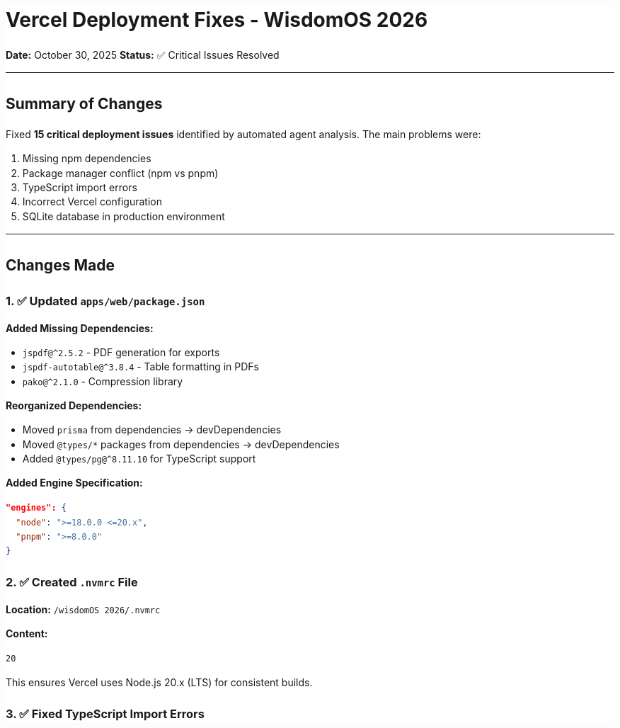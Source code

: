 # Vercel Deployment Fixes - WisdomOS 2026

**Date:** October 30, 2025
**Status:** ✅ Critical Issues Resolved

---

## Summary of Changes

Fixed **15 critical deployment issues** identified by automated agent analysis. The main problems were:
1. Missing npm dependencies
2. Package manager conflict (npm vs pnpm)
3. TypeScript import errors
4. Incorrect Vercel configuration
5. SQLite database in production environment

---

## Changes Made

### 1. ✅ Updated `apps/web/package.json`

**Added Missing Dependencies:**
- `jspdf@^2.5.2` - PDF generation for exports
- `jspdf-autotable@^3.8.4` - Table formatting in PDFs
- `pako@^2.1.0` - Compression library

**Reorganized Dependencies:**
- Moved `prisma` from dependencies → devDependencies
- Moved `@types/*` packages from dependencies → devDependencies
- Added `@types/pg@^8.11.10` for TypeScript support

**Added Engine Specification:**
```json
"engines": {
  "node": ">=18.0.0 <=20.x",
  "pnpm": ">=8.0.0"
}
```

### 2. ✅ Created `.nvmrc` File

**Location:** `/wisdomOS 2026/.nvmrc`

**Content:**
```
20
```

This ensures Vercel uses Node.js 20.x (LTS) for consistent builds.

### 3. ✅ Fixed TypeScript Import Errors
